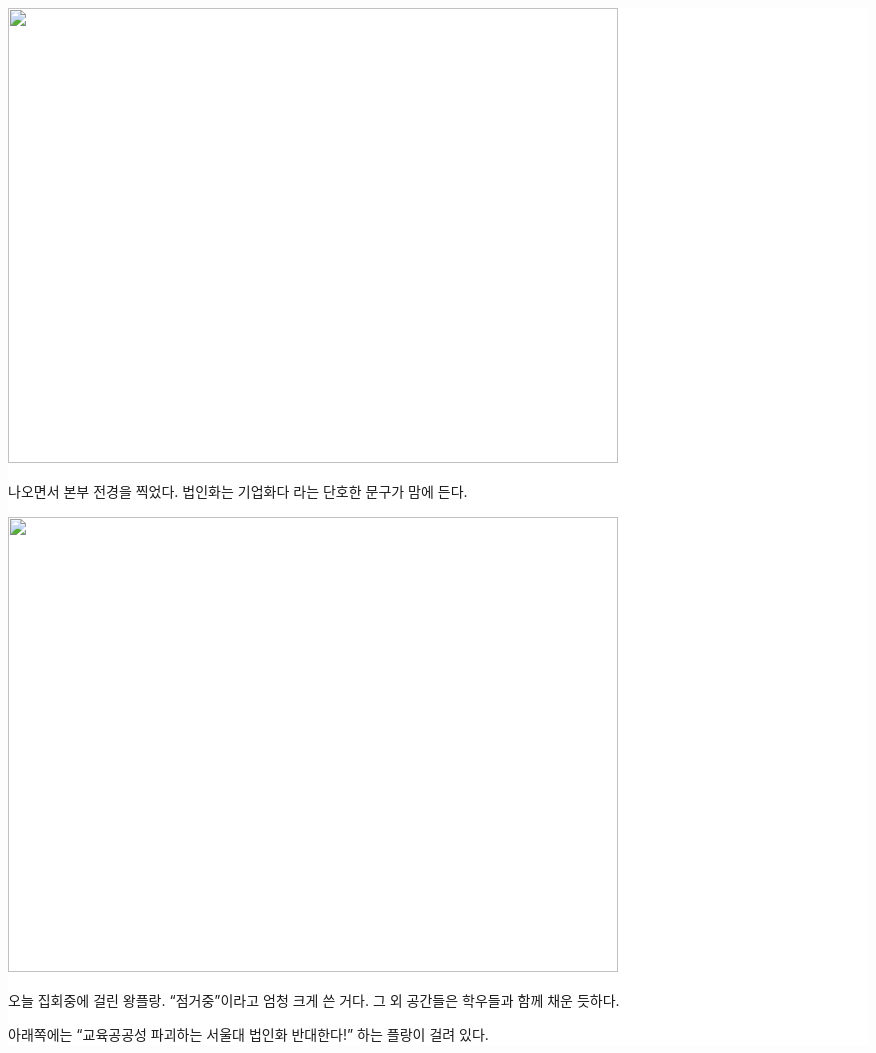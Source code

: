 <img src="https://marx.mytory.net/wp-content/uploads/1/cfile9.uf.17524E4E4DE905D642D44F.jpg" class="aligncenter" width="610" height="455" alt="" filename="IMG_4221.jpg" filemime="image/jpeg" />

나오면서 본부 전경을 찍었다. 법인화는 기업화다 라는 단호한 문구가 맘에 든다. 

<img src="https://marx.mytory.net/wp-content/uploads/1/cfile24.uf.12524E4E4DE905DD4341DC.jpg" class="aligncenter" width="610" height="455" alt="" filename="IMG_4222.jpg" filemime="image/jpeg" />

오늘 집회중에 걸린 왕플랑. &#8220;점거중&#8221;이라고 엄청 크게 쓴 거다. 그 외 공간들은 학우들과 함께 채운 듯하다. 

아래쪽에는 &#8220;교육공공성 파괴하는 서울대 법인화 반대한다!&#8221; 하는 플랑이 걸려 있다.